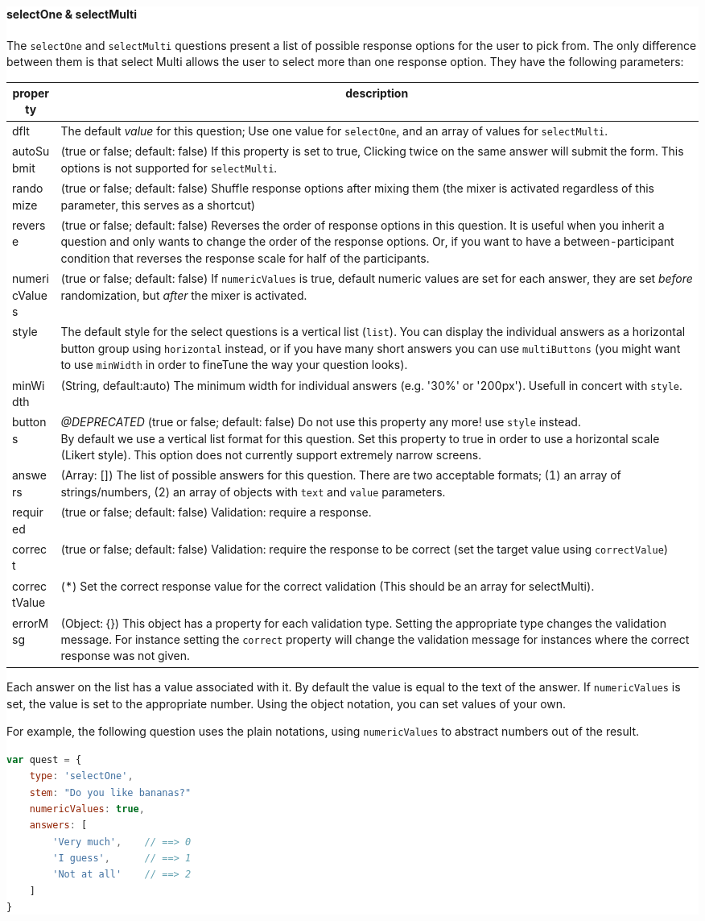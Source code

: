 #### selectOne & selectMulti
The `selectOne` and `selectMulti` questions present a list of possible response options for the user to pick from. The only difference between them is that select Multi allows the user to select more than one response option. They have the following parameters:

property		| description
--------------- | ---------------------
dflt 			| The default *value* for this question; Use one value for `selectOne`, and an array of values for `selectMulti`.
autoSubmit 		| (true or false; default: false) If this property is set to true, Clicking twice on the same answer will submit the form. This options is not supported for `selectMulti`.
randomize 		| (true or false; default: false) Shuffle response options after mixing them (the mixer is activated regardless of this parameter, this serves as a shortcut)
reverse 		| (true or false; default: false) Reverses the order of response options in this question. It is useful when you inherit a question and only wants to change the order of the response options. Or, if you want to have a between-participant condition that reverses the response scale for half of the participants.
numericValues 	| (true or false; default: false) If `numericValues` is true, default numeric values are set for each answer, they are set *before* randomization, but *after* the mixer is activated.
style 			| The default style for the select questions is a vertical list (`list`). You can display the individual answers as a horizontal button group using `horizontal` instead, or if you have many short answers you can use `multiButtons` (you might want to use `minWidth` in order to fineTune the way your question looks). 
minWidth		| (String, default:auto) The minimum width for individual answers (e.g. '30%' or '200px'). Usefull in concert with `style`.
buttons 		| *@DEPRECATED* (true or false; default: false) Do not use this property any more! use `style` instead. </br> By default we use a vertical list format for this question. Set this property to true in order to use a horizontal scale (Likert style). This option  does not currently support extremely narrow screens.
answers			| (Array: []) The list of possible answers for this question. There are two acceptable formats; (1) an array of strings/numbers, (2) an array of objects with `text` and `value` parameters.
required		| (true or false; default: false) Validation: require a response.
correct 		| (true or false; default: false) Validation: require the response to be correct (set the target value using `correctValue`)
correctValue 	| (*) Set the correct response value for the correct validation (This should be an array for selectMulti).
errorMsg		| (Object: {}) This object has a property for each validation type. Setting the appropriate type changes the validation message. For instance setting the `correct` property will change the validation message for instances where the correct response was not given.

Each answer on the list has a value associated with it. By default the value is equal to the text of the answer. If `numericValues` is set, the value is set to the appropriate number. Using the object notation, you can set values of your own.

For example, the following question uses the plain notations, using `numericValues` to abstract numbers out of the result.

```js
var quest = {
	type: 'selectOne',
	stem: "Do you like bananas?"
	numericValues: true,
	answers: [
		'Very much',	// ==> 0
		'I guess',		// ==> 1
		'Not at all'	// ==> 2
	]
}
```
